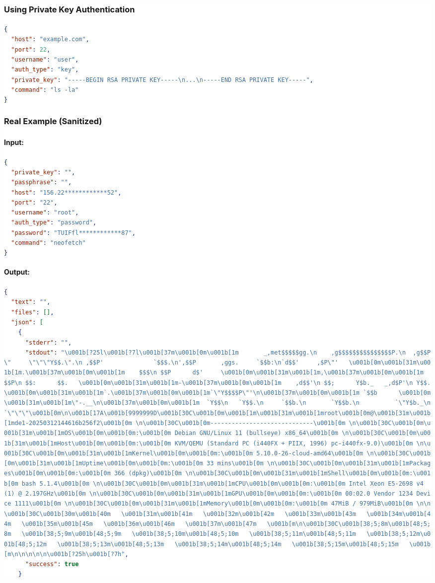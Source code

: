 ### Using Private Key Authentication

```json
{
  "host": "example.com",
  "port": 22,
  "username": "user",
  "auth_type": "key",
  "private_key": "-----BEGIN RSA PRIVATE KEY-----\n...\n-----END RSA PRIVATE KEY-----",
  "command": "ls -la"
}
```

### Real Example (Sanitized)

#### Input:
```json
{
  "private_key": "",
  "passphrase": "",
  "host": "156.22************52",
  "port": "22",
  "username": "root",
  "auth_type": "password",
  "password": "TUIFfl************87",
  "command": "neofetch"
}
```

#### Output:
```json
{
  "text": "",
  "files": [],
  "json": [
    {
      "stderr": "",
      "stdout": "\u001b[?25l\u001b[?7l\u001b[37m\u001b[0m\u001b[1m       _,met$$$$$gg.\n    ,g$$$$$$$$$$$$$$$P.\n  ,g$$P\"     \"\"\"Y$$.\".\n ,$$P'              `$$$.\n',$$P       ,ggs.     `$$b:\n`d$$'     ,$P\"'   \u001b[0m\u001b[31m\u001b[1m.\u001b[37m\u001b[0m\u001b[1m    $$$\n $$P      d$'     \u001b[0m\u001b[31m\u001b[1m,\u001b[37m\u001b[0m\u001b[1m    $$P\n $$:      $$.   \u001b[0m\u001b[31m\u001b[1m-\u001b[37m\u001b[0m\u001b[1m    ,d$$'\n $$;      Y$b._   _,d$P'\n Y$$.    \u001b[0m\u001b[31m\u001b[1m`.\u001b[37m\u001b[0m\u001b[1m`\"Y$$$$P\"'\n\u001b[37m\u001b[0m\u001b[1m `$$b      \u001b[0m\u001b[31m\u001b[1m\"-.__\n\u001b[37m\u001b[0m\u001b[1m  `Y$$\n   `Y$$.\n     `$$b.\n       `Y$$b.\n          `\"Y$b._\n              `\"\"\"\u001b[0m\n\u001b[17A\u001b[9999999D\u001b[30C\u001b[0m\u001b[1m\u001b[31m\u001b[1mroot\u001b[0m@\u001b[31m\u001b[1mde1-20250312144616b256f2\u001b[0m \n\u001b[30C\u001b[0m-----------------------------\u001b[0m \n\u001b[30C\u001b[0m\u001b[31m\u001b[1mOS\u001b[0m\u001b[0m:\u001b[0m Debian GNU/Linux 11 (bullseye) x86_64\u001b[0m \n\u001b[30C\u001b[0m\u001b[31m\u001b[1mHost\u001b[0m\u001b[0m:\u001b[0m KVM/QEMU (Standard PC (i440FX + PIIX, 1996) pc-i440fx-9.0)\u001b[0m \n\u001b[30C\u001b[0m\u001b[31m\u001b[1mKernel\u001b[0m\u001b[0m:\u001b[0m 5.10.0-26-cloud-amd64\u001b[0m \n\u001b[30C\u001b[0m\u001b[31m\u001b[1mUptime\u001b[0m\u001b[0m:\u001b[0m 33 mins\u001b[0m \n\u001b[30C\u001b[0m\u001b[31m\u001b[1mPackages\u001b[0m\u001b[0m:\u001b[0m 366 (dpkg)\u001b[0m \n\u001b[30C\u001b[0m\u001b[31m\u001b[1mShell\u001b[0m\u001b[0m:\u001b[0m bash 5.1.4\u001b[0m \n\u001b[30C\u001b[0m\u001b[31m\u001b[1mCPU\u001b[0m\u001b[0m:\u001b[0m Intel Xeon E5-2698 v4 (1) @ 2.197GHz\u001b[0m \n\u001b[30C\u001b[0m\u001b[31m\u001b[1mGPU\u001b[0m\u001b[0m:\u001b[0m 00:02.0 Vendor 1234 Device 1111\u001b[0m \n\u001b[30C\u001b[0m\u001b[31m\u001b[1mMemory\u001b[0m\u001b[0m:\u001b[0m 47MiB / 979MiB\u001b[0m \n\n\u001b[30C\u001b[30m\u001b[40m   \u001b[31m\u001b[41m   \u001b[32m\u001b[42m   \u001b[33m\u001b[43m   \u001b[34m\u001b[44m   \u001b[35m\u001b[45m   \u001b[36m\u001b[46m   \u001b[37m\u001b[47m   \u001b[m\n\u001b[30C\u001b[38;5;8m\u001b[48;5;8m   \u001b[38;5;9m\u001b[48;5;9m   \u001b[38;5;10m\u001b[48;5;10m   \u001b[38;5;11m\u001b[48;5;11m   \u001b[38;5;12m\u001b[48;5;12m   \u001b[38;5;13m\u001b[48;5;13m   \u001b[38;5;14m\u001b[48;5;14m   \u001b[38;5;15m\u001b[48;5;15m   \u001b[m\n\n\n\n\n\u001b[?25h\u001b[?7h",
      "success": true
    }
```